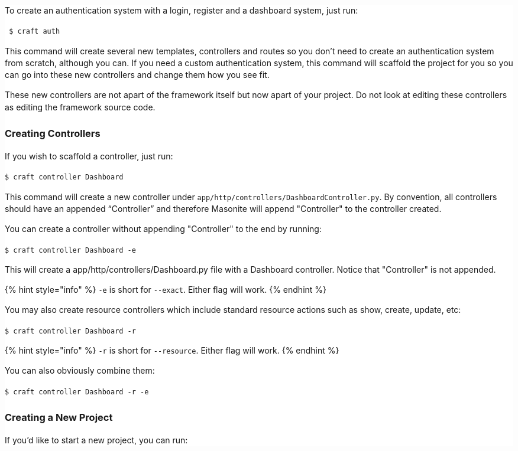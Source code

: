 To create an authentication system with a login, register and a dashboard system, just run:

```text
 $ craft auth
```

This command will create several new templates, controllers and routes so you don’t need to create an authentication system from scratch, although you can. If you need a custom authentication system, this command will scaffold the project for you so you can go into these new controllers and change them how you see fit.

These new controllers are not apart of the framework itself but now apart of your project. Do not look at editing these controllers as editing the framework source code.

### Creating Controllers

If you wish to scaffold a controller, just run:

```text
$ craft controller Dashboard
```

This command will create a new controller under `app/http/controllers/DashboardController.py`. By convention, all controllers should have an appended “Controller” and therefore Masonite will append "Controller" to the controller created. 

You can create a controller without appending "Controller" to the end by running:

```text
$ craft controller Dashboard -e
```

This will create a app/http/controllers/Dashboard.py file with a Dashboard controller. Notice that "Controller" is not appended.

{% hint style="info" %}
`-e` is short for `--exact`. Either flag will work.
{% endhint %}

You may also create resource controllers which include standard resource actions such as show, create, update, etc:

```text
$ craft controller Dashboard -r
```

{% hint style="info" %}
`-r` is short for `--resource`. Either flag will work.
{% endhint %}

You can also obviously combine them:

```text
$ craft controller Dashboard -r -e
```

### Creating a New Project

If you’d like to start a new project, you can run:
